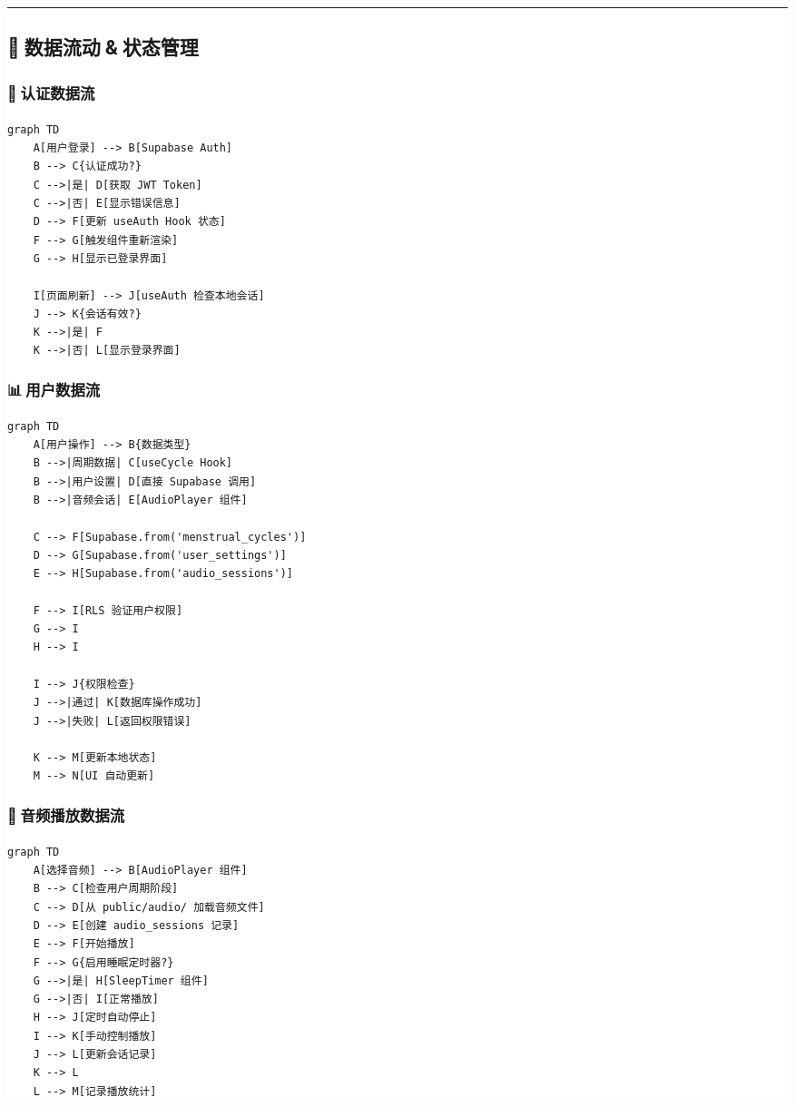 
---

## 🧠 数据流动 & 状态管理

### 🔄 认证数据流

```mermaid
graph TD
    A[用户登录] --> B[Supabase Auth]
    B --> C{认证成功?}
    C -->|是| D[获取 JWT Token]
    C -->|否| E[显示错误信息]
    D --> F[更新 useAuth Hook 状态]
    F --> G[触发组件重新渲染]
    G --> H[显示已登录界面]
    
    I[页面刷新] --> J[useAuth 检查本地会话]
    J --> K{会话有效?}
    K -->|是| F
    K -->|否| L[显示登录界面]
```

### 📊 用户数据流

```mermaid
graph TD
    A[用户操作] --> B{数据类型}
    B -->|周期数据| C[useCycle Hook]
    B -->|用户设置| D[直接 Supabase 调用]
    B -->|音频会话| E[AudioPlayer 组件]
    
    C --> F[Supabase.from('menstrual_cycles')]
    D --> G[Supabase.from('user_settings')]
    E --> H[Supabase.from('audio_sessions')]
    
    F --> I[RLS 验证用户权限]
    G --> I
    H --> I
    
    I --> J{权限检查}
    J -->|通过| K[数据库操作成功]
    J -->|失败| L[返回权限错误]
    
    K --> M[更新本地状态]
    M --> N[UI 自动更新]
```

### 🎵 音频播放数据流

```mermaid
graph TD
    A[选择音频] --> B[AudioPlayer 组件]
    B --> C[检查用户周期阶段]
    C --> D[从 public/audio/ 加载音频文件]
    D --> E[创建 audio_sessions 记录]
    E --> F[开始播放]
    F --> G{启用睡眠定时器?}
    G -->|是| H[SleepTimer 组件]
    G -->|否| I[正常播放]
    H --> J[定时自动停止]
    I --> K[手动控制播放]
    J --> L[更新会话记录]
    K --> L
    L --> M[记录播放统计]
```